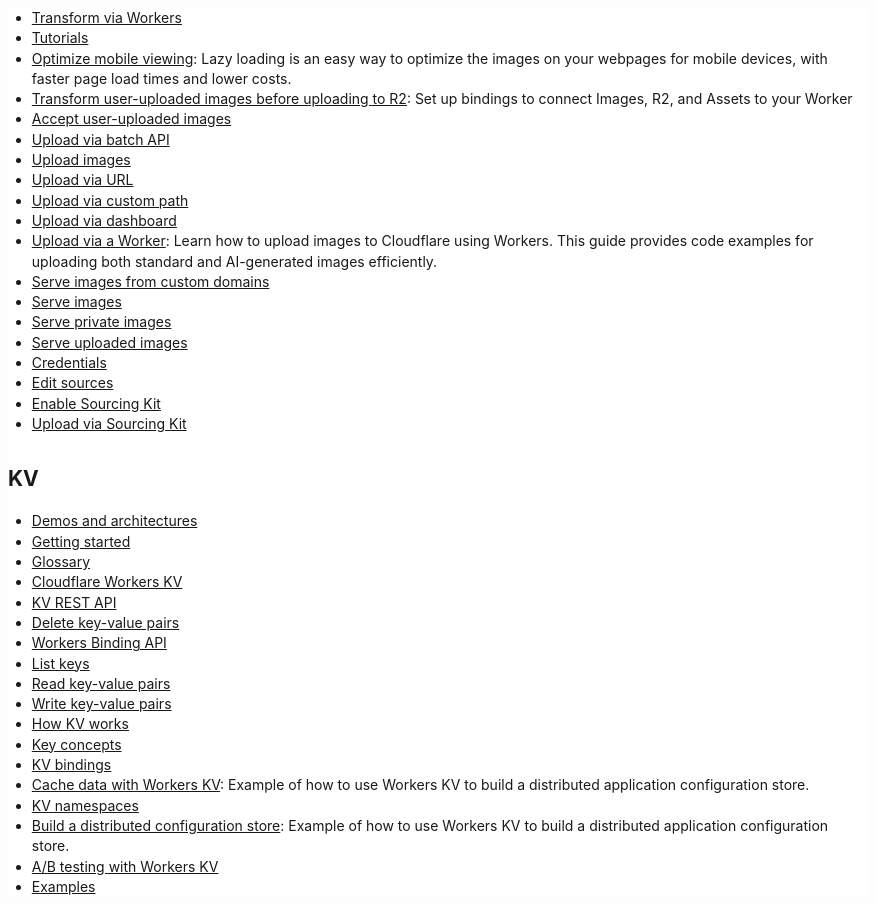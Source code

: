 - [Transform via Workers](https://developers.cloudflare.com/images/transform-images/transform-via-workers/index.md)
- [Tutorials](https://developers.cloudflare.com/images/tutorials/index.md)
- [Optimize mobile viewing](https://developers.cloudflare.com/images/tutorials/optimize-mobile-viewing/index.md): Lazy loading is an easy way to optimize the images on your webpages for mobile devices, with faster page load times and lower costs.
- [Transform user-uploaded images before uploading to R2](https://developers.cloudflare.com/images/tutorials/optimize-user-uploaded-image/index.md): Set up bindings to connect Images, R2, and Assets to your Worker
- [Accept user-uploaded images](https://developers.cloudflare.com/images/upload-images/direct-creator-upload/index.md)
- [Upload via batch API](https://developers.cloudflare.com/images/upload-images/images-batch/index.md)
- [Upload images](https://developers.cloudflare.com/images/upload-images/index.md)
- [Upload via URL](https://developers.cloudflare.com/images/upload-images/upload-url/index.md)
- [Upload via custom path](https://developers.cloudflare.com/images/upload-images/upload-custom-path/index.md)
- [Upload via dashboard](https://developers.cloudflare.com/images/upload-images/upload-dashboard/index.md)
- [Upload via a Worker](https://developers.cloudflare.com/images/upload-images/upload-file-worker/index.md): Learn how to upload images to Cloudflare using Workers. This guide provides code examples for uploading both standard and AI-generated images efficiently.
- [Serve images from custom domains](https://developers.cloudflare.com/images/manage-images/serve-images/serve-from-custom-domains/index.md)
- [Serve images](https://developers.cloudflare.com/images/manage-images/serve-images/index.md)
- [Serve private images](https://developers.cloudflare.com/images/manage-images/serve-images/serve-private-images/index.md)
- [Serve uploaded images](https://developers.cloudflare.com/images/manage-images/serve-images/serve-uploaded-images/index.md)
- [Credentials](https://developers.cloudflare.com/images/upload-images/sourcing-kit/credentials/index.md)
- [Edit sources](https://developers.cloudflare.com/images/upload-images/sourcing-kit/edit/index.md)
- [Enable Sourcing Kit](https://developers.cloudflare.com/images/upload-images/sourcing-kit/enable/index.md)
- [Upload via Sourcing Kit](https://developers.cloudflare.com/images/upload-images/sourcing-kit/index.md)

## KV

- [Demos and architectures](https://developers.cloudflare.com/kv/demos/index.md)
- [Getting started](https://developers.cloudflare.com/kv/get-started/index.md)
- [Glossary](https://developers.cloudflare.com/kv/glossary/index.md)
- [Cloudflare Workers KV](https://developers.cloudflare.com/kv/index.md)
- [KV REST API](https://developers.cloudflare.com/kv/workers-kv-api/index.md)
- [Delete key-value pairs](https://developers.cloudflare.com/kv/api/delete-key-value-pairs/index.md)
- [Workers Binding API](https://developers.cloudflare.com/kv/api/index.md)
- [List keys](https://developers.cloudflare.com/kv/api/list-keys/index.md)
- [Read key-value pairs](https://developers.cloudflare.com/kv/api/read-key-value-pairs/index.md)
- [Write key-value pairs](https://developers.cloudflare.com/kv/api/write-key-value-pairs/index.md)
- [How KV works](https://developers.cloudflare.com/kv/concepts/how-kv-works/index.md)
- [Key concepts](https://developers.cloudflare.com/kv/concepts/index.md)
- [KV bindings](https://developers.cloudflare.com/kv/concepts/kv-bindings/index.md)
- [Cache data with Workers KV](https://developers.cloudflare.com/kv/examples/cache-data-with-workers-kv/index.md): Example of how to use Workers KV to build a distributed application configuration store.
- [KV namespaces](https://developers.cloudflare.com/kv/concepts/kv-namespaces/index.md)
- [Build a distributed configuration store](https://developers.cloudflare.com/kv/examples/distributed-configuration-with-workers-kv/index.md): Example of how to use Workers KV to build a distributed application configuration store.
- [A/B testing with Workers KV](https://developers.cloudflare.com/kv/examples/implement-ab-testing-with-workers-kv/index.md)
- [Examples](https://developers.cloudflare.com/kv/examples/index.md)